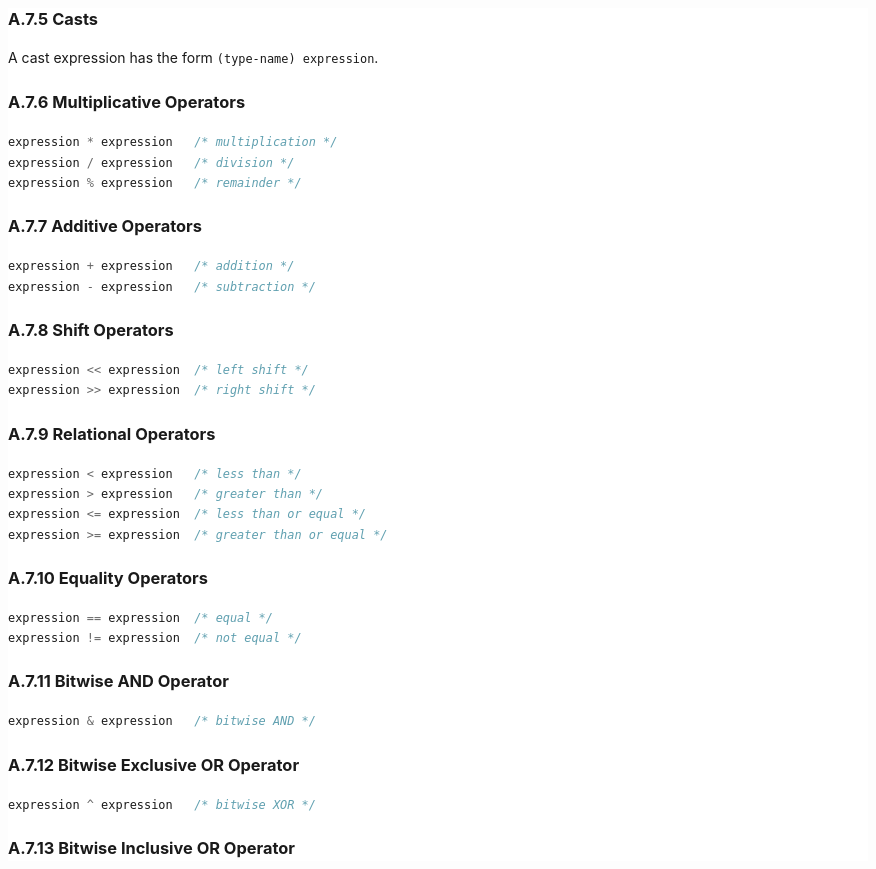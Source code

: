 ### A.7.5 Casts

A cast expression has the form `(type-name) expression`.

### A.7.6 Multiplicative Operators

```c
expression * expression   /* multiplication */
expression / expression   /* division */
expression % expression   /* remainder */
```

### A.7.7 Additive Operators

```c
expression + expression   /* addition */
expression - expression   /* subtraction */
```

### A.7.8 Shift Operators

```c
expression << expression  /* left shift */
expression >> expression  /* right shift */
```

### A.7.9 Relational Operators

```c
expression < expression   /* less than */
expression > expression   /* greater than */
expression <= expression  /* less than or equal */
expression >= expression  /* greater than or equal */
```

### A.7.10 Equality Operators

```c
expression == expression  /* equal */
expression != expression  /* not equal */
```

### A.7.11 Bitwise AND Operator

```c
expression & expression   /* bitwise AND */
```

### A.7.12 Bitwise Exclusive OR Operator

```c
expression ^ expression   /* bitwise XOR */
```

### A.7.13 Bitwise Inclusive OR Operator

